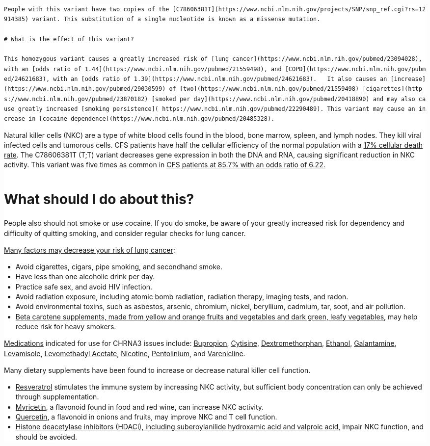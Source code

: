     People with this variant have two copies of the [C78606381T](https://www.ncbi.nlm.nih.gov/projects/SNP/snp_ref.cgi?rs=12914385) variant. This substitution of a single nucleotide is known as a missense mutation.

    # What is the effect of this variant?

    This homozygous variant causes a greatly increased risk of [lung cancer](https://www.ncbi.nlm.nih.gov/pubmed/23094028), with an [odds ratio of 1.44](https://www.ncbi.nlm.nih.gov/pubmed/21559498), and [COPD](https://www.ncbi.nlm.nih.gov/pubmed/24621683), with an [odds ratio of 1.39](https://www.ncbi.nlm.nih.gov/pubmed/24621683).   It also causes an [increase](https://www.ncbi.nlm.nih.gov/pubmed/29030599) of [two](https://www.ncbi.nlm.nih.gov/pubmed/21559498) [cigarettes](https://www.ncbi.nlm.nih.gov/pubmed/23870182) [smoked per day](https://www.ncbi.nlm.nih.gov/pubmed/20418890) and may also cause greatly increased [smoking persistence]( https://www.ncbi.nlm.nih.gov/pubmed/22290489). This variant may cause an increase in [cocaine dependence](https://www.ncbi.nlm.nih.gov/pubmed/20485328).  

Natural killer cells (NKC) are a type of white blood cells found in the blood, bone marrow, spleen, and lymph nodes. They kill viral infected cells and tumorous cells. CFS patients have half the cellular efficiency of the normal population with a [17% cellular death
rate](https://www.ncbi.nlm.nih.gov/pubmed/27099524). The C78606381T (T;T) variant decreases gene expression in both the DNA and RNA, causing significant reduction in NKC activity. This variant was five times as common in [CFS patients at 85.7% with an odds ratio of 6.22.](https://www.ncbi.nlm.nih.gov/pubmed/27099524)

# What should I do about this?

People also should not smoke or use cocaine. If you do smoke, be aware of your greatly increased risk for dependency and difficulty of quitting smoking, and consider regular checks for lung cancer.

[Many factors may decrease your risk of lung cancer](https://www.cancer.gov/types/lung/patient/lung-prevention-pdq#section/all):
*  Avoid cigarettes, cigars, pipe smoking, and secondhand smoke.
*  Have less than one alcoholic drink per day.
*  Practice safe sex, and avoid HIV infection.
*  Avoid radiation exposure, including atomic bomb radiation, radiation therapy, imaging tests, and radon.
*  Avoid environmental toxins, such as asbestos, arsenic, chromium, nickel, beryllium, cadmium, tar, soot, and air pollution.
*  [Beta carotene supplements, made from yellow and orange fruits and vegetables and dark green, leafy vegetables,](https://www.cancer.gov/types/lung/patient/lung-prevention-pdq#section/all) may help reduce risk for heavy smokers.

[Medications](http://www.uniprot.org/uniprot/P32297) indicated for use for CHRNA3 issues include: [Bupropion](https://www.drugbank.ca/drugs/DB01156), [Cytisine](https://www.drugbank.ca/drugs/DB09028), [Dextromethorphan](https://www.drugbank.ca/drugs/DB00514), [Ethanol](https://www.drugbank.ca/drugs/DB00898), [Galantamine](https://www.drugbank.ca/drugs/DB00674), [Levamisole](https://www.drugbank.ca/drugs/DB00848), [Levomethadyl Acetate](https://www.drugbank.ca/drugs/DB01227), [Nicotine](https://www.drugbank.ca/drugs/DB00184), [Pentolinium](https://www.drugbank.ca/drugs/DB01090), and [Varenicline](https://www.drugbank.ca/drugs/DB01273).

Many dietary supplements have been found to increase or decrease natural killer cell function.
*  [Resveratrol](https://www.ncbi.nlm.nih.gov/pmc/articles/PMC4855330/) stimulates the immune system by increasing NKC activity, but
  sufficient body concentration can only be achieved through supplementation.
*  [Myricetin](https://www.ncbi.nlm.nih.gov/pubmed/25075019), a flavonoid found in food and red wine, can increase NKC activity.
*  [Quercetin](https://www.ncbi.nlm.nih.gov/pubmed/19449452), a flavonoid in onions and fruits, may improve NKC and T cell function.
*  [Histone deacetylase inhibitors (HDACi), including suberoylanilide hydroxamic acid and valproic acid,](https://www.ncbi.nlm.nih.gov/pubmed/17349632/) impair NKC function, and should be avoided.
